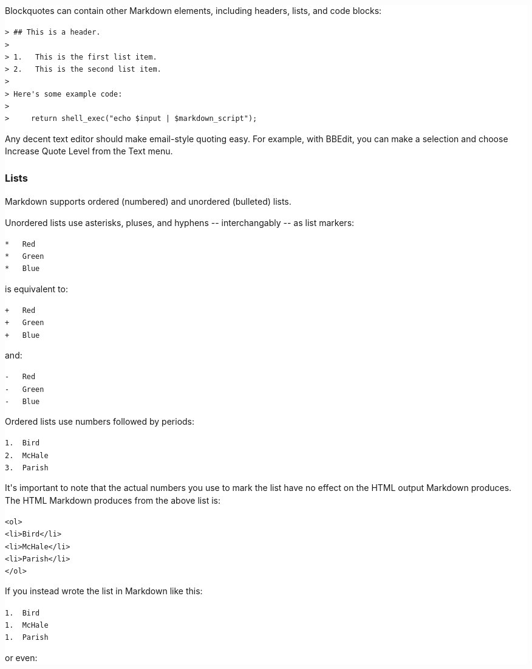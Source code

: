 Blockquotes can contain other Markdown elements, including headers, lists, and code blocks:

	> ## This is a header.
	> 
	> 1.   This is the first list item.
	> 2.   This is the second list item.
	> 
	> Here's some example code:
	> 
	>     return shell_exec("echo $input | $markdown_script");

Any decent text editor should make email-style quoting easy. For example, with BBEdit, you can make a selection and choose Increase Quote Level from the Text menu.


<h3 id="list">Lists</h3>

Markdown supports ordered (numbered) and unordered (bulleted) lists.

Unordered lists use asterisks, pluses, and hyphens -- interchangably -- as list markers:

    *   Red
    *   Green
    *   Blue

is equivalent to:

    +   Red
    +   Green
    +   Blue

and:

    -   Red
    -   Green
    -   Blue

Ordered lists use numbers followed by periods:

    1.  Bird
    2.  McHale
    3.  Parish

It's important to note that the actual numbers you use to mark the list have no effect on the HTML output Markdown produces. The HTML Markdown produces from the above list is:

    <ol>
    <li>Bird</li>
    <li>McHale</li>
    <li>Parish</li>
    </ol>

If you instead wrote the list in Markdown like this:

    1.  Bird
    1.  McHale
    1.  Parish

or even:
